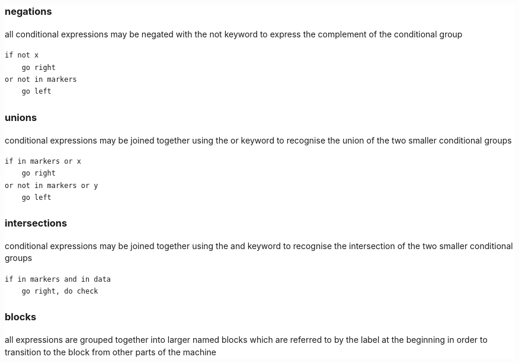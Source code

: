 ### negations
all conditional expressions may be negated with the not keyword to express the complement of the conditional group
```
if not x
    go right
or not in markers
    go left
```

### unions
conditional expressions may be joined together using the or keyword to recognise the union of the two smaller conditional groups
```
if in markers or x
    go right
or not in markers or y
    go left
```

### intersections
conditional expressions may be joined together using the and keyword to recognise the intersection of the two smaller conditional groups
```
if in markers and in data
    go right, do check
```

### blocks
all expressions are grouped together into larger named blocks which are referred to by the label at the beginning in order to transition to the block from other parts of the machine
